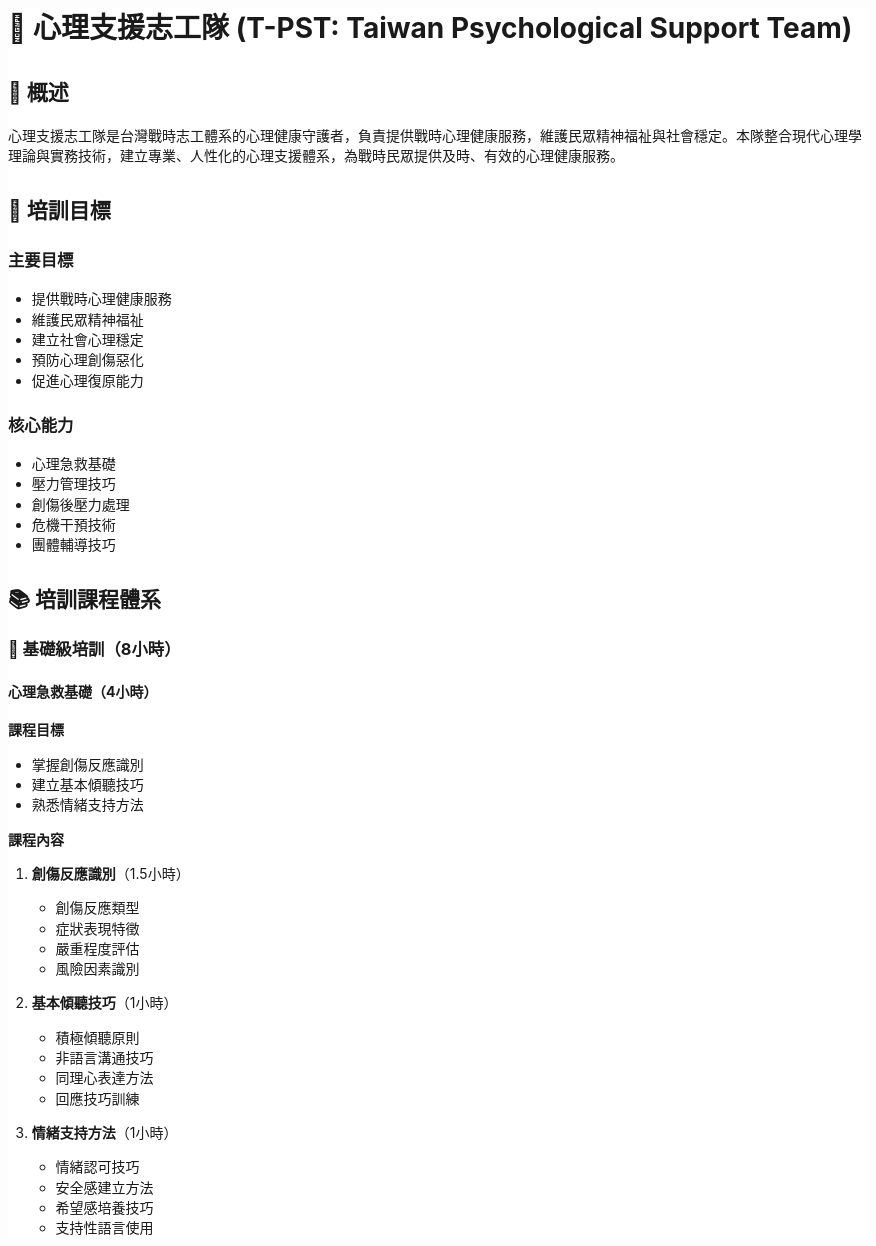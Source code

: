# 💭 心理支援志工隊 (T-PST: Taiwan Psychological Support Team)

## 📖 概述

心理支援志工隊是台灣戰時志工體系的心理健康守護者，負責提供戰時心理健康服務，維護民眾精神福祉與社會穩定。本隊整合現代心理學理論與實務技術，建立專業、人性化的心理支援體系，為戰時民眾提供及時、有效的心理健康服務。

## 🎯 培訓目標

### 主要目標
- 提供戰時心理健康服務
- 維護民眾精神福祉
- 建立社會心理穩定
- 預防心理創傷惡化
- 促進心理復原能力

### 核心能力
- 心理急救基礎
- 壓力管理技巧
- 創傷後壓力處理
- 危機干預技術
- 團體輔導技巧

## 📚 培訓課程體系

### 🥉 基礎級培訓（8小時）

#### 心理急救基礎（4小時）

**課程目標**
- 掌握創傷反應識別
- 建立基本傾聽技巧
- 熟悉情緒支持方法

**課程內容**
1. **創傷反應識別**（1.5小時）
   - 創傷反應類型
   - 症狀表現特徵
   - 嚴重程度評估
   - 風險因素識別

2. **基本傾聽技巧**（1小時）
   - 積極傾聽原則
   - 非語言溝通技巧
   - 同理心表達方法
   - 回應技巧訓練

3. **情緒支持方法**（1小時）
   - 情緒認可技巧
   - 安全感建立方法
   - 希望感培養技巧
   - 支持性語言使用
